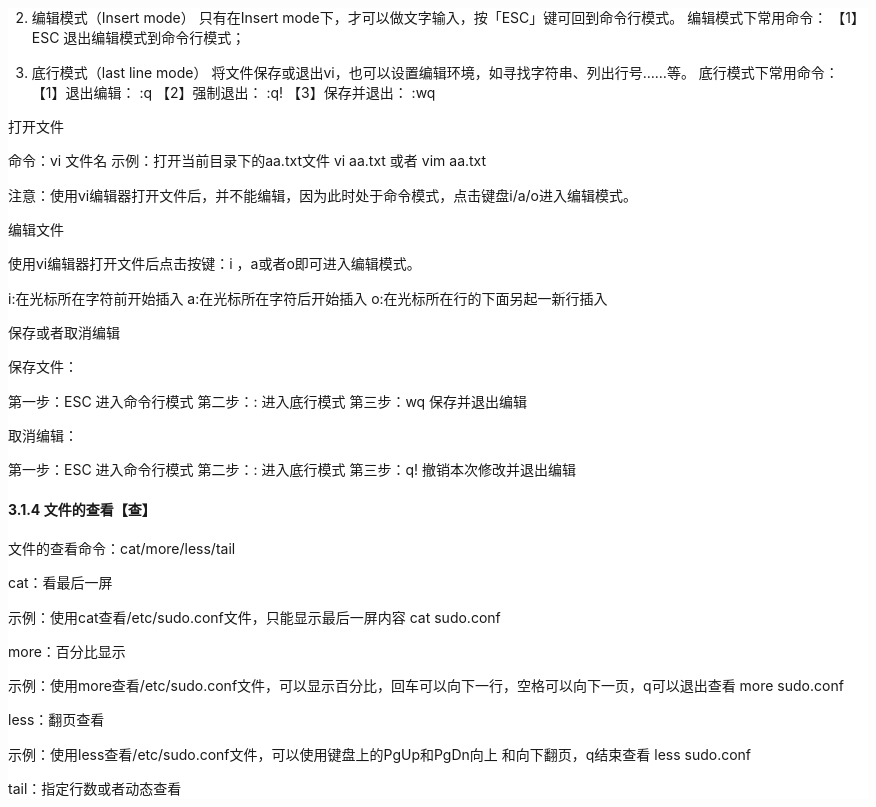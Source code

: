 2) 编辑模式（Insert mode）
      只有在Insert mode下，才可以做文字输入，按「ESC」键可回到命令行模式。
      编辑模式下常用命令：
      【1】ESC 退出编辑模式到命令行模式；
      
3) 底行模式（last line mode）
     将文件保存或退出vi，也可以设置编辑环境，如寻找字符串、列出行号……等。
     底行模式下常用命令：
     【1】退出编辑：   :q
     【2】强制退出：   :q!
     【3】保存并退出：  :wq

打开文件

命令：vi 文件名
示例：打开当前目录下的aa.txt文件     vi aa.txt 或者 vim aa.txt

注意：使用vi编辑器打开文件后，并不能编辑，因为此时处于命令模式，点击键盘i/a/o进入编辑模式。

编辑文件

使用vi编辑器打开文件后点击按键：i ，a或者o即可进入编辑模式。

i:在光标所在字符前开始插入
a:在光标所在字符后开始插入
o:在光标所在行的下面另起一新行插入

保存或者取消编辑

保存文件：

第一步：ESC  进入命令行模式
第二步：:     进入底行模式
第三步：wq     保存并退出编辑

取消编辑：

第一步：ESC  进入命令行模式
第二步：:     进入底行模式
第三步：q!     撤销本次修改并退出编辑

#### 3.1.4 文件的查看【查】
文件的查看命令：cat/more/less/tail

cat：看最后一屏

示例：使用cat查看/etc/sudo.conf文件，只能显示最后一屏内容
cat sudo.conf

more：百分比显示

示例：使用more查看/etc/sudo.conf文件，可以显示百分比，回车可以向下一行，空格可以向下一页，q可以退出查看
more sudo.conf

less：翻页查看

示例：使用less查看/etc/sudo.conf文件，可以使用键盘上的PgUp和PgDn向上    和向下翻页，q结束查看
less sudo.conf

tail：指定行数或者动态查看
